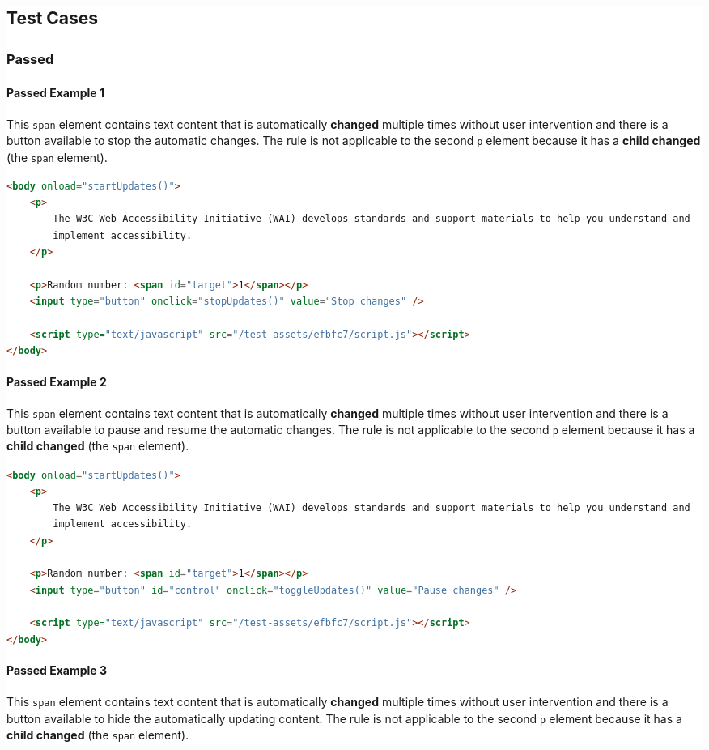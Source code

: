 ## Test Cases

### Passed

#### Passed Example 1

This `span` element contains text content that is automatically **changed** multiple times without user intervention and there is a button available to stop the automatic changes. The rule is not applicable to the second `p` element because it has a **child changed** (the `span` element).

```html
<body onload="startUpdates()">
	<p>
		The W3C Web Accessibility Initiative (WAI) develops standards and support materials to help you understand and
		implement accessibility.
	</p>

	<p>Random number: <span id="target">1</span></p>
	<input type="button" onclick="stopUpdates()" value="Stop changes" />

	<script type="text/javascript" src="/test-assets/efbfc7/script.js"></script>
</body>
```

#### Passed Example 2

This `span` element contains text content that is automatically **changed** multiple times without user intervention and there is a button available to pause and resume the automatic changes. The rule is not applicable to the second `p` element because it has a **child changed** (the `span` element).

```html
<body onload="startUpdates()">
	<p>
		The W3C Web Accessibility Initiative (WAI) develops standards and support materials to help you understand and
		implement accessibility.
	</p>

	<p>Random number: <span id="target">1</span></p>
	<input type="button" id="control" onclick="toggleUpdates()" value="Pause changes" />

	<script type="text/javascript" src="/test-assets/efbfc7/script.js"></script>
</body>
```

#### Passed Example 3

This `span` element contains text content that is automatically **changed** multiple times without user intervention and there is a button available to hide the automatically updating content. The rule is not applicable to the second `p` element because it has a **child changed** (the `span` element).
